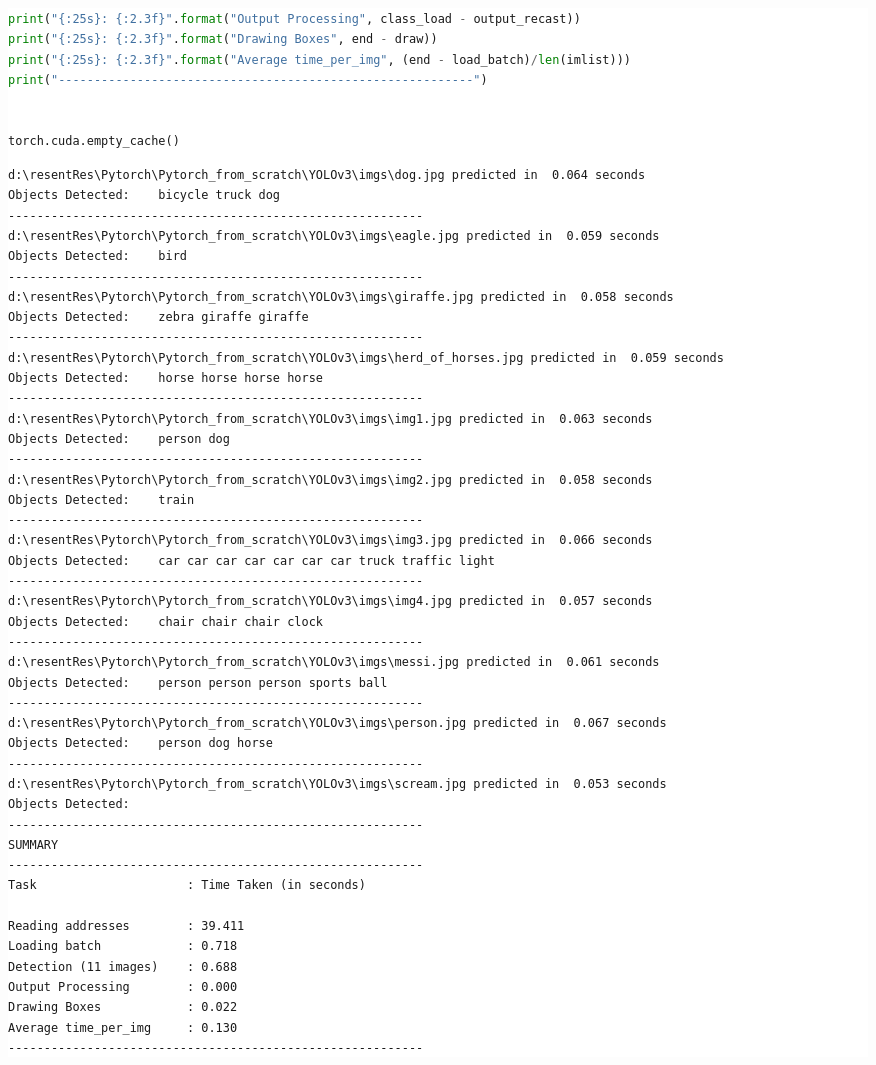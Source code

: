 ```python
print("{:25s}: {:2.3f}".format("Output Processing", class_load - output_recast))
print("{:25s}: {:2.3f}".format("Drawing Boxes", end - draw))
print("{:25s}: {:2.3f}".format("Average time_per_img", (end - load_batch)/len(imlist)))
print("----------------------------------------------------------")


torch.cuda.empty_cache()
```

    d:\resentRes\Pytorch\Pytorch_from_scratch\YOLOv3\imgs\dog.jpg predicted in  0.064 seconds
    Objects Detected:    bicycle truck dog
    ----------------------------------------------------------
    d:\resentRes\Pytorch\Pytorch_from_scratch\YOLOv3\imgs\eagle.jpg predicted in  0.059 seconds
    Objects Detected:    bird
    ----------------------------------------------------------
    d:\resentRes\Pytorch\Pytorch_from_scratch\YOLOv3\imgs\giraffe.jpg predicted in  0.058 seconds
    Objects Detected:    zebra giraffe giraffe
    ----------------------------------------------------------
    d:\resentRes\Pytorch\Pytorch_from_scratch\YOLOv3\imgs\herd_of_horses.jpg predicted in  0.059 seconds
    Objects Detected:    horse horse horse horse
    ----------------------------------------------------------
    d:\resentRes\Pytorch\Pytorch_from_scratch\YOLOv3\imgs\img1.jpg predicted in  0.063 seconds
    Objects Detected:    person dog
    ----------------------------------------------------------
    d:\resentRes\Pytorch\Pytorch_from_scratch\YOLOv3\imgs\img2.jpg predicted in  0.058 seconds
    Objects Detected:    train
    ----------------------------------------------------------
    d:\resentRes\Pytorch\Pytorch_from_scratch\YOLOv3\imgs\img3.jpg predicted in  0.066 seconds
    Objects Detected:    car car car car car car car truck traffic light
    ----------------------------------------------------------
    d:\resentRes\Pytorch\Pytorch_from_scratch\YOLOv3\imgs\img4.jpg predicted in  0.057 seconds
    Objects Detected:    chair chair chair clock
    ----------------------------------------------------------
    d:\resentRes\Pytorch\Pytorch_from_scratch\YOLOv3\imgs\messi.jpg predicted in  0.061 seconds
    Objects Detected:    person person person sports ball
    ----------------------------------------------------------
    d:\resentRes\Pytorch\Pytorch_from_scratch\YOLOv3\imgs\person.jpg predicted in  0.067 seconds
    Objects Detected:    person dog horse
    ----------------------------------------------------------
    d:\resentRes\Pytorch\Pytorch_from_scratch\YOLOv3\imgs\scream.jpg predicted in  0.053 seconds
    Objects Detected:    
    ----------------------------------------------------------
    SUMMARY
    ----------------------------------------------------------
    Task                     : Time Taken (in seconds)
    
    Reading addresses        : 39.411
    Loading batch            : 0.718
    Detection (11 images)    : 0.688
    Output Processing        : 0.000
    Drawing Boxes            : 0.022
    Average time_per_img     : 0.130
    ----------------------------------------------------------
